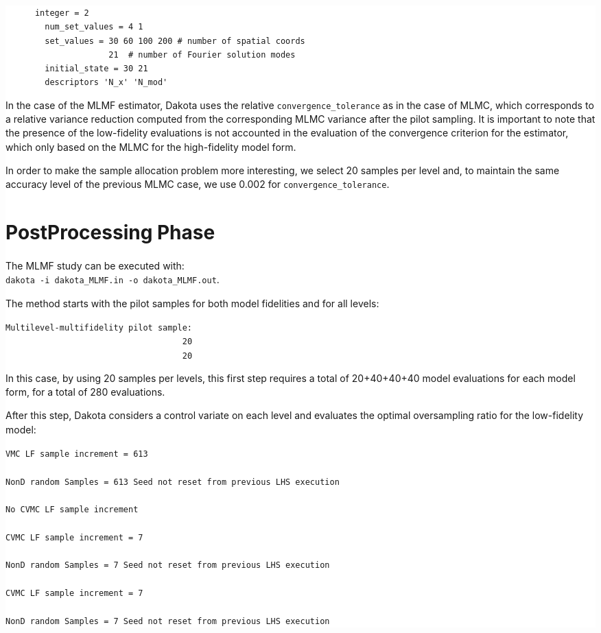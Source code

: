 ```
	  integer = 2
	    num_set_values = 4 1
	    set_values = 30 60 100 200 # number of spatial coords
	    	       	 21  # number of Fourier solution modes
	    initial_state = 30 21
	    descriptors 'N_x' 'N_mod'	
```

In the case of the MLMF estimator, Dakota uses the
relative `convergence_tolerance` as in the case of MLMC, which corresponds 
to a relative variance reduction computed from the corresponding MLMC variance after the pilot
sampling. It is important to note that the presence of the low-fidelity
evaluations is not accounted in the evaluation of the convergence
criterion for the estimator, which only based on the MLMC for the
high-fidelity model form.

In order to make the sample allocation problem more interesting, we
select 20 samples per level and, to maintain the same accuracy level of
the previous MLMC case, we use 0.002 for `convergence_tolerance`.

# PostProcessing Phase

The MLMF study can be executed with:\
`dakota -i dakota_MLMF.in -o dakota_MLMF.out`.

The method starts with the pilot samples for both model fidelities and
for all levels:

```
Multilevel-multifidelity pilot sample:
                                    20
                                    20
```
In this case, by using 20 samples per levels, this first step requires a
total of 20+40+40+40 model evaluations for each model form, for a total
of 280 evaluations.

After this step, Dakota considers a control variate on
each level and evaluates the optimal oversampling ratio for the
low-fidelity model:

```
VMC LF sample increment = 613

NonD random Samples = 613 Seed not reset from previous LHS execution

No CVMC LF sample increment

CVMC LF sample increment = 7

NonD random Samples = 7 Seed not reset from previous LHS execution

CVMC LF sample increment = 7

NonD random Samples = 7 Seed not reset from previous LHS execution
```
